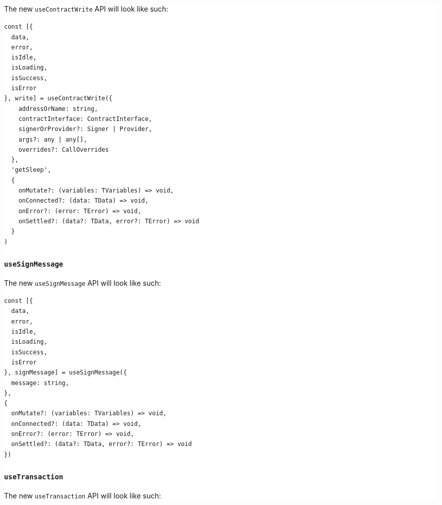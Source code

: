 The new `useContractWrite` API will look like such:

```tsx
const [{
  data,
  error,
  isIdle,
  isLoading,
  isSuccess,
  isError
}, write] = useContractWrite({
    addressOrName: string,
    contractInterface: ContractInterface,
    signerOrProvider?: Signer | Provider,
    args?: any | any[],
    overrides?: CallOverrides
  },
  'getSleep',
  {
    onMutate?: (variables: TVariables) => void,
    onConnected?: (data: TData) => void,
    onError?: (error: TError) => void,
    onSettled?: (data?: TData, error?: TError) => void
  }
)
```

### `useSignMessage`

The new `useSignMessage` API will look like such:

```tsx
const [{
  data,
  error,
  isIdle,
  isLoading,
  isSuccess,
  isError
}, signMessage] = useSignMessage({
  message: string,
},
{
  onMutate?: (variables: TVariables) => void,
  onConnected?: (data: TData) => void,
  onError?: (error: TError) => void,
  onSettled?: (data?: TData, error?: TError) => void
})
```

### `useTransaction`

The new `useTransaction` API will look like such:
